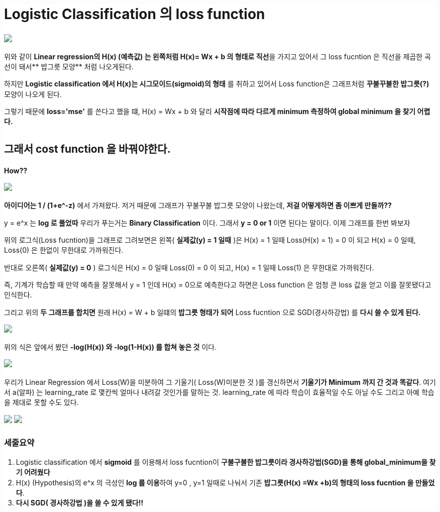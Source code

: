 # Logistic Classification 의 loss function

<img src='https://user-images.githubusercontent.com/82213429/136689972-f983da3b-5a2a-424c-a0c4-ce3305ebb0cc.png' width='700'>

위와 같이 **Linear regression의 H(x) (예측값) 는 왼쪽처럼 H(x)= Wx + b 의 형태로 직선**을 가지고 있어서 그 loss fucntion 은 직선을 제곱한 곡선이 돼서** 밥그릇 모양** 처럼 나오게된다.

하지만 **Logistic classification 에서 H(x)는 시그모이드(sigmoid)의 형태** 를 취하고 있어서 Loss function은 그래프처럼 **꾸불꾸불한 밥그릇(?)** 모양이 나오게 된다.

그렇기 때문에 **loss='mse'** 를 쓴다고 했을 떄, H(x) = Wx + b 와 달리 **시작점에 따라 다르게 minimum 측정하여 global minimum 을 찾기 어렵다.**

## 그래서 cost function 을 바꿔야한다.

**How??**

<img src='https://user-images.githubusercontent.com/82213429/136690706-ca49268e-2e3b-4d87-84ea-635a9dae83c2.png' width='700'>

**아이디어는 1 / (1+e^-z)** 에서 가져왔다. 저거 때문에 그래프가 꾸불꾸불 밥그릇 모양이 나왔는데, **저걸 어떻게하면 좀 이쁘게 만들까??**

y = e^x 는 **log 로 풀었따** 우리가 푸는거는 **Binary Classification** 이다. 그래서 **y = 0 or 1** 이면 된다는 말이다. 이제 그래프를 한번 봐보자

위의 로그식(Loss fucntion)을 그래프로 그려보면은 왼쪽( **실제값(y) = 1 일때** )은 H(x) = 1 일때 Loss(H(x) = 1) = 0 이 되고 H(x) = 0 일때, Loss(0) 은 한없이 무한대로 가까워진다.

반대로 오른쪽( **실제값(y) = 0** ) 로그식은 H(x) = 0 일때 Loss(0) = 0 이 되고, H(x) = 1 일때 Loss(1) 은 무한대로 가까워진다.

즉, 기계가 학습할 때  만약 예측을 잘못해서 y = 1 인데 H(x) = 0으로 예측한다고 하면은 Loss function 은 엄청 큰 loss 값을 얻고 이를 잘못됐다고 인식한다.

그리고 위의 **두 그래프를 합치면** 원래 H(x) = W + b 일떄의 **밥그릇 형태가 되어** Loss fucntion 으로 SGD(경사하강법) 를 **다시 쓸 수 있게 된다.** 


<img src='https://user-images.githubusercontent.com/82213429/136690653-6d9438bd-218f-43e1-ae12-844ad2563a20.png' width='700'>

위의 식은 앞에서 봤던 **-log(H(x)) 와 -log(1-H(x)) 를 합쳐 놓은 것** 이다.

<img src='https://user-images.githubusercontent.com/82213429/136691224-7f720e3f-0e55-448f-a240-f9ea1e349d86.png' width='400'>

우리가 Linear Regression 에서 Loss(W)을 미분하여 그 기울기( Loss(W)미분한 것 )를 갱신하면서 **기울기가 Minimum 까지 간 것과 똑같다**. 여기서 a(알파) 는 learning_rate 로 몇칸씩
얼마나 내려갈 것인가를 말하는 것. learning_rate 에 따라 학습이 효율적일 수도 아닐 수도 그리고 아예 학습을 제대로 못할 수도 있다.

<img src='https://user-images.githubusercontent.com/82213429/136691474-5196e44f-e8f2-48fe-a2b2-9e550f048264.png' width='300'>  <img src='https://user-images.githubusercontent.com/82213429/136691415-5c49ea8c-d3d3-40ca-a42e-58a027f140d0.png' width='500'>

### 세줄요약
1. Logistic classification 에서 **sigmoid** 를 이용해서 loss fucntion이 **구불구불한 밥그릇이라 경사하강법(SGD)을 통해 global_minimum을 찾기 어려웠다**
2. H(x) (Hypothesis)의 e^x 의 극성인 **log 를 이용**하여 y=0 , y=1 일때로 나눠서 기존 **밥그릇(H(x) =Wx +b)의 형태의 loss fucntion 을 만들었다**.
3. **다시 SGD( 경사하강법 )을 쓸 수 있게 됐다!!**



